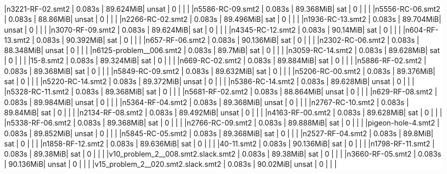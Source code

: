 |n3221-RF-02.smt2                                             |    0.083s | 89.624MiB| unsat | 0 |  |  |
|n5586-RC-09.smt2                                             |    0.083s | 89.368MiB| sat | 0 |  |  |
|n5556-RC-06.smt2                                             |    0.083s | 88.86MiB| unsat | 0 |  |  |
|n2266-RC-02.smt2                                             |    0.083s | 89.496MiB| sat | 0 |  |  |
|n1936-RC-13.smt2                                             |    0.083s | 89.704MiB| unsat | 0 |  |  |
|n3070-RF-09.smt2                                             |    0.083s | 89.624MiB| sat | 0 |  |  |
|n4345-RC-12.smt2                                             |    0.083s | 90.14MiB| sat | 0 |  |  |
|n604-RF-13.smt2                                              |    0.083s | 90.392MiB| sat | 0 |  |  |
|n657-RF-06.smt2                                              |    0.083s | 90.136MiB| sat | 0 |  |  |
|n2302-RC-06.smt2                                             |    0.083s | 88.348MiB| unsat | 0 |  |  |
|n6125-problem__006.smt2                                      |    0.083s | 89.7MiB| sat | 0 |  |  |
|n3059-RC-14.smt2                                             |    0.083s | 89.628MiB| sat | 0 |  |  |
|15-8.smt2                                                    |    0.083s | 89.324MiB| sat | 0 |  |  |
|n669-RC-02.smt2                                              |    0.083s | 89.884MiB| sat | 0 |  |  |
|n5886-RF-02.smt2                                             |    0.083s | 89.368MiB| sat | 0 |  |  |
|n5849-RC-09.smt2                                             |    0.083s | 89.632MiB| sat | 0 |  |  |
|n5206-RC-00.smt2                                             |    0.083s | 89.376MiB| sat | 0 |  |  |
|n5220-RC-14.smt2                                             |    0.083s | 89.372MiB| unsat | 0 |  |  |
|n5386-RC-14.smt2                                             |    0.083s | 89.628MiB| unsat | 0 |  |  |
|n5328-RC-11.smt2                                             |    0.083s | 89.368MiB| sat | 0 |  |  |
|n5681-RF-02.smt2                                             |    0.083s | 88.864MiB| unsat | 0 |  |  |
|n629-RF-08.smt2                                              |    0.083s | 89.984MiB| unsat | 0 |  |  |
|n5364-RF-04.smt2                                             |    0.083s | 89.368MiB| unsat | 0 |  |  |
|n2767-RC-10.smt2                                             |    0.083s | 89.84MiB| sat | 0 |  |  |
|n2134-RF-08.smt2                                             |    0.083s | 89.492MiB| unsat | 0 |  |  |
|n4163-RF-00.smt2                                             |    0.083s | 89.628MiB| sat | 0 |  |  |
|n5338-RF-06.smt2                                             |    0.083s | 89.368MiB| sat | 0 |  |  |
|n2766-RC-09.smt2                                             |    0.083s | 89.888MiB| sat | 0 |  |  |
|pigeon-hole-4.smt2                                           |    0.083s | 89.852MiB| unsat | 0 |  |  |
|n5845-RC-05.smt2                                             |    0.083s | 89.368MiB| sat | 0 |  |  |
|n2527-RF-04.smt2                                             |    0.083s | 89.8MiB| sat | 0 |  |  |
|n1858-RF-12.smt2                                             |    0.083s | 89.636MiB| sat | 0 |  |  |
|40-11.smt2                                                   |    0.083s | 90.136MiB| sat | 0 |  |  |
|n1798-RF-11.smt2                                             |    0.083s | 89.38MiB| sat | 0 |  |  |
|v10_problem_2__008.smt2.slack.smt2                           |    0.083s | 89.38MiB| sat | 0 |  |  |
|n3660-RF-05.smt2                                             |    0.083s | 90.136MiB| unsat | 0 |  |  |
|v15_problem_2__020.smt2.slack.smt2                           |    0.083s | 90.02MiB| unsat | 0 |  |  |